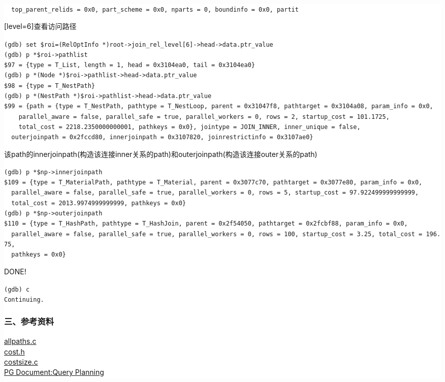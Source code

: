      top_parent_relids = 0x0, part_scheme = 0x0, nparts = 0, boundinfo = 0x0, partit
    

[level=6]查看访问路径

    
    
    (gdb) set $roi=(RelOptInfo *)root->join_rel_level[6]->head->data.ptr_value
    (gdb) p *$roi->pathlist
    $97 = {type = T_List, length = 1, head = 0x3104ea0, tail = 0x3104ea0}
    (gdb) p *(Node *)$roi->pathlist->head->data.ptr_value
    $98 = {type = T_NestPath}
    (gdb) p *(NestPath *)$roi->pathlist->head->data.ptr_value
    $99 = {path = {type = T_NestPath, pathtype = T_NestLoop, parent = 0x31047f8, pathtarget = 0x3104a08, param_info = 0x0, 
        parallel_aware = false, parallel_safe = true, parallel_workers = 0, rows = 2, startup_cost = 101.1725, 
        total_cost = 2218.2350000000001, pathkeys = 0x0}, jointype = JOIN_INNER, inner_unique = false, 
      outerjoinpath = 0x2fccd80, innerjoinpath = 0x3107820, joinrestrictinfo = 0x3107ae0}
    

该path的innerjoinpath(构造该连接inner关系的path)和outerjoinpath(构造该连接outer关系的path)

    
    
    (gdb) p *$np->innerjoinpath
    $109 = {type = T_MaterialPath, pathtype = T_Material, parent = 0x3077c70, pathtarget = 0x3077e80, param_info = 0x0, 
      parallel_aware = false, parallel_safe = true, parallel_workers = 0, rows = 5, startup_cost = 97.922499999999999, 
      total_cost = 2013.9974999999999, pathkeys = 0x0}
    (gdb) p *$np->outerjoinpath
    $110 = {type = T_HashPath, pathtype = T_HashJoin, parent = 0x2f54050, pathtarget = 0x2fcbf88, param_info = 0x0, 
      parallel_aware = false, parallel_safe = true, parallel_workers = 0, rows = 100, startup_cost = 3.25, total_cost = 196.75, 
      pathkeys = 0x0}
    

DONE!

    
    
    (gdb) c
    Continuing.
    
    
    

### 三、参考资料

[allpaths.c](https://doxygen.postgresql.org/allpaths_8c_source.html)  
[cost.h](https://doxygen.postgresql.org/cost_8h_source.html)  
[costsize.c](https://doxygen.postgresql.org/costsize_8c_source.html)  
[PG Document:Query
Planning](https://www.postgresql.org/docs/11/static/runtime-config-query.html)

